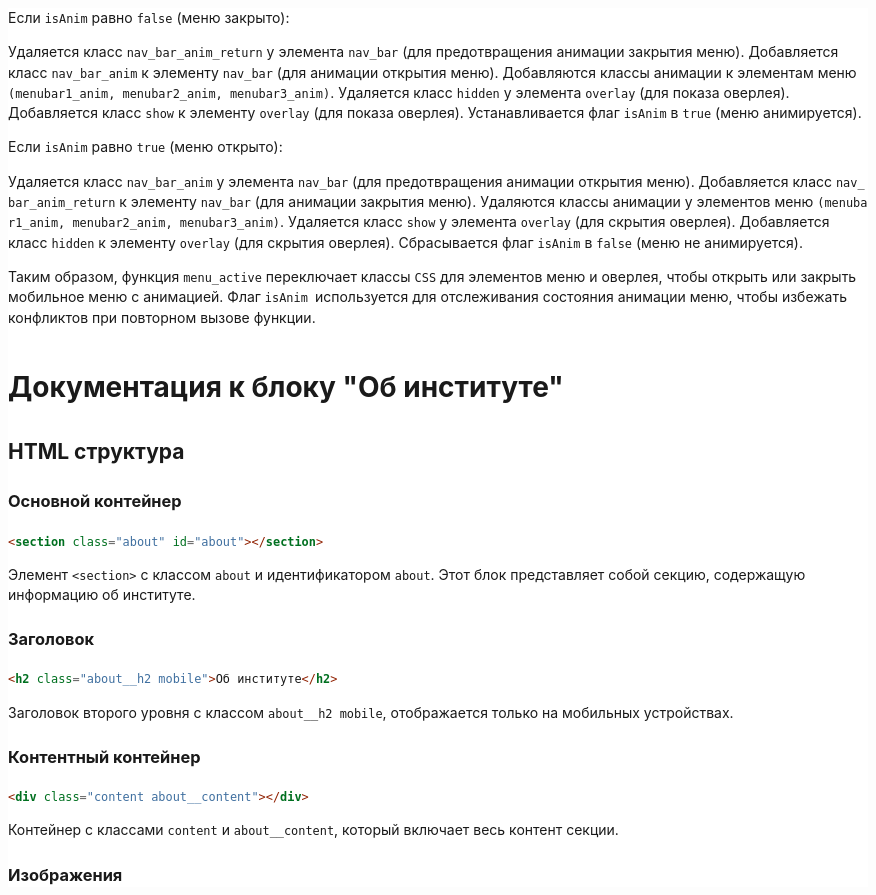 Если `isAnim` равно `false` (меню закрыто):

Удаляется класс `nav_bar_anim_return` у элемента `nav_bar` (для предотвращения анимации закрытия меню).
Добавляется класс `nav_bar_anim` к элементу `nav_bar` (для анимации открытия меню).
Добавляются классы анимации к элементам меню `(menubar1_anim, menubar2_anim, menubar3_anim)`.
Удаляется класс `hidden` у элемента `overlay` (для показа оверлея).
Добавляется класс `show` к элементу `overlay` (для показа оверлея).
Устанавливается флаг `isAnim` в `true` (меню анимируется).

Если `isAnim` равно `true` (меню открыто):

Удаляется класс `nav_bar_anim` у элемента `nav_bar` (для предотвращения анимации открытия меню).
Добавляется класс `nav_bar_anim_return` к элементу `nav_bar` (для анимации закрытия меню).
Удаляются классы анимации у элементов меню `(menubar1_anim, menubar2_anim, menubar3_anim)`.
Удаляется класс `show` у элемента `overlay` (для скрытия оверлея).
Добавляется класс `hidden` к элементу `overlay` (для скрытия оверлея).
Сбрасывается флаг `isAnim` в `false` (меню не анимируется).

Таким образом, функция `menu_active` переключает классы `CSS` для элементов меню и оверлея, чтобы открыть или закрыть мобильное меню с анимацией. Флаг `isAnim `используется для отслеживания состояния анимации меню, чтобы избежать конфликтов при повторном вызове функции.

# Документация к блоку "Об институте"

## HTML структура

### Основной контейнер

```html
<section class="about" id="about"></section>
```

Элемент `<section>` с классом `about` и идентификатором `about`. Этот блок представляет собой секцию, содержащую информацию об институте.

### Заголовок

```html
<h2 class="about__h2 mobile">Об институте</h2>
```

Заголовок второго уровня с классом `about__h2 mobile`, отображается только на мобильных устройствах.

### Контентный контейнер

```html
<div class="content about__content"></div>
```

Контейнер с классами `content` и `about__content`, который включает весь контент секции.

### Изображения

